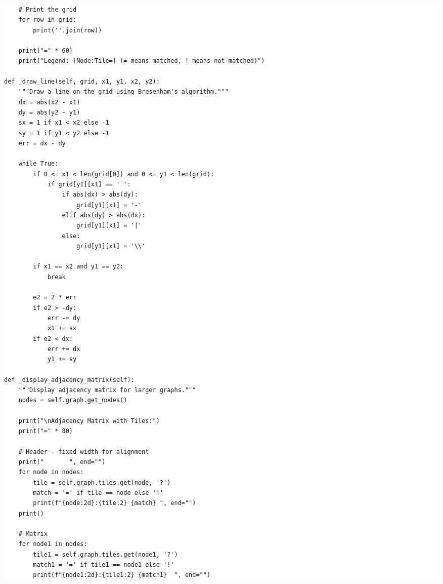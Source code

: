         # Print the grid
        for row in grid:
            print(''.join(row))

        print("=" * 60)
        print("Legend: [Node:Tile=] (= means matched, ! means not matched)")

    def _draw_line(self, grid, x1, y1, x2, y2):
        """Draw a line on the grid using Bresenham's algorithm."""
        dx = abs(x2 - x1)
        dy = abs(y2 - y1)
        sx = 1 if x1 < x2 else -1
        sy = 1 if y1 < y2 else -1
        err = dx - dy

        while True:
            if 0 <= x1 < len(grid[0]) and 0 <= y1 < len(grid):
                if grid[y1][x1] == ' ':
                    if abs(dx) > abs(dy):
                        grid[y1][x1] = '-'
                    elif abs(dy) > abs(dx):
                        grid[y1][x1] = '|'
                    else:
                        grid[y1][x1] = '\\'

            if x1 == x2 and y1 == y2:
                break

            e2 = 2 * err
            if e2 > -dy:
                err -= dy
                x1 += sx
            if e2 < dx:
                err += dx
                y1 += sy

    def _display_adjacency_matrix(self):
        """Display adjacency matrix for larger graphs."""
        nodes = self.graph.get_nodes()

        print("\nAdjacency Matrix with Tiles:")
        print("=" * 80)

        # Header - fixed width for alignment
        print("       ", end="")
        for node in nodes:
            tile = self.graph.tiles.get(node, '?')
            match = '=' if tile == node else '!'
            print(f"{node:2d}:{tile:2} {match} ", end="")
        print()

        # Matrix
        for node1 in nodes:
            tile1 = self.graph.tiles.get(node1, '?')
            match1 = '=' if tile1 == node1 else '!'
            print(f"{node1:2d}:{tile1:2} {match1}  ", end="")
